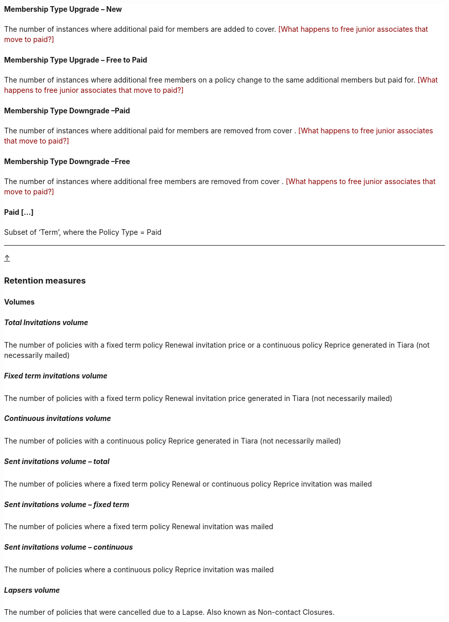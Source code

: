 #### Membership Type Upgrade – New
The number of instances where additional paid for members are added to cover. <span style="color:DarkRed">[What happens to free junior associates that move to paid?]</span>

#### Membership Type Upgrade – Free to Paid
The number of instances where additional free members on a policy change to the same additional members but paid for. <span style="color:DarkRed">[What happens to free junior associates that move to paid?]</span>

#### Membership Type Downgrade –Paid
The number of instances where additional paid for members are removed from cover . <span style="color:DarkRed">[What happens to free junior associates that move to paid?]</span>

#### Membership Type Downgrade –Free
The number of instances where additional free members are removed from cover . <span style="color:DarkRed">[What happens to free junior associates that move to paid?]</span>

#### Paid […]
Subset of ‘Term’, where the Policy Type = Paid



---
[↑](#definitions-and-glossary-of-terms)

### Retention measures

#### Volumes

##### Total Invitations volume
The number of policies with a fixed term policy Renewal invitation price or a continuous policy Reprice generated in Tiara (not necessarily mailed)

##### Fixed term invitations volume
The number of policies with a fixed term policy Renewal invitation price generated in Tiara (not necessarily mailed)

##### Continuous invitations volume
The number of policies with a continuous policy Reprice generated in Tiara (not necessarily mailed)

##### Sent invitations volume – total
The number of policies where a fixed term policy Renewal or continuous policy Reprice invitation was mailed

##### Sent invitations volume – fixed term
The number of policies where a fixed term policy Renewal invitation was mailed

##### Sent invitations volume – continuous
The number of policies where a continuous policy Reprice invitation was mailed

##### Lapsers volume
The number of policies that were cancelled due to a Lapse. Also known as Non-contact Closures.
